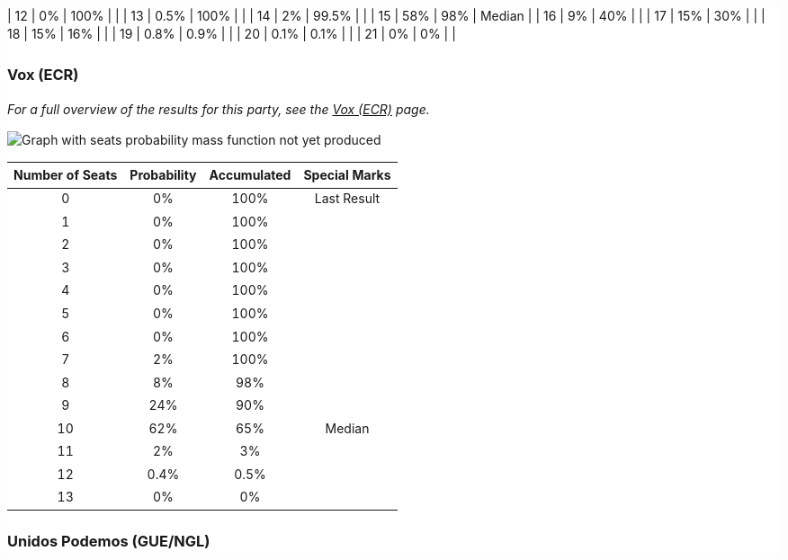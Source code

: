 | 12 | 0% | 100% |  |
| 13 | 0.5% | 100% |  |
| 14 | 2% | 99.5% |  |
| 15 | 58% | 98% | Median |
| 16 | 9% | 40% |  |
| 17 | 15% | 30% |  |
| 18 | 15% | 16% |  |
| 19 | 0.8% | 0.9% |  |
| 20 | 0.1% | 0.1% |  |
| 21 | 0% | 0% |  |

### Vox (ECR)

*For a full overview of the results for this party, see the [Vox (ECR)](party-voxecr.html) page.*

![Graph with seats probability mass function not yet produced](2021-09-27-ÁgoraIntegral-seats-pmf-voxecr.png "Seats Probability Mass Function")

| Number of Seats | Probability | Accumulated | Special Marks |
|:---------------:|:-----------:|:-----------:|:-------------:|
| 0 | 0% | 100% | Last Result |
| 1 | 0% | 100% |  |
| 2 | 0% | 100% |  |
| 3 | 0% | 100% |  |
| 4 | 0% | 100% |  |
| 5 | 0% | 100% |  |
| 6 | 0% | 100% |  |
| 7 | 2% | 100% |  |
| 8 | 8% | 98% |  |
| 9 | 24% | 90% |  |
| 10 | 62% | 65% | Median |
| 11 | 2% | 3% |  |
| 12 | 0.4% | 0.5% |  |
| 13 | 0% | 0% |  |

### Unidos Podemos (GUE/NGL)
